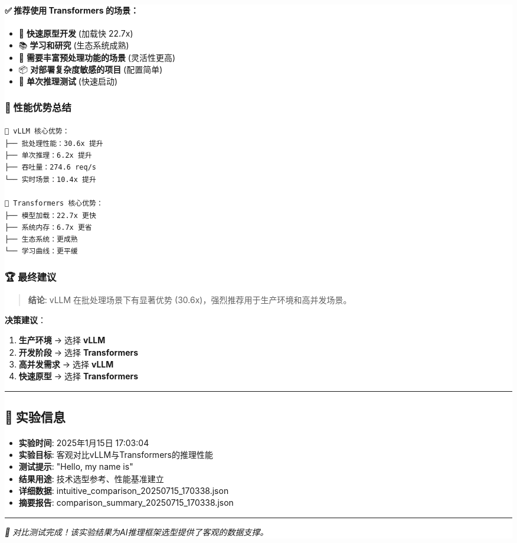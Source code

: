 #### ✅ 推荐使用 **Transformers** 的场景：
- 🚀 **快速原型开发** (加载快 22.7x)
- 📚 **学习和研究** (生态系统成熟)
- 🔧 **需要丰富预处理功能的场景** (灵活性更高)
- 📦 **对部署复杂度敏感的项目** (配置简单)
- 🧪 **单次推理测试** (快速启动)

### 🎯 性能优势总结

```
🚀 vLLM 核心优势：
├── 批处理性能：30.6x 提升
├── 单次推理：6.2x 提升  
├── 吞吐量：274.6 req/s
└── 实时场景：10.4x 提升

🤗 Transformers 核心优势：
├── 模型加载：22.7x 更快
├── 系统内存：6.7x 更省
├── 生态系统：更成熟
└── 学习曲线：更平缓
```

### 🏆 最终建议

> **结论**: vLLM 在批处理场景下有显著优势 (30.6x)，强烈推荐用于生产环境和高并发场景。

**决策建议**：
1. **生产环境** → 选择 **vLLM**
2. **开发阶段** → 选择 **Transformers**  
3. **高并发需求** → 选择 **vLLM**
4. **快速原型** → 选择 **Transformers**

---

## 📄 实验信息

- **实验时间**: 2025年1月15日 17:03:04
- **实验目标**: 客观对比vLLM与Transformers的推理性能
- **测试提示**: "Hello, my name is"
- **结果用途**: 技术选型参考、性能基准建立
- **详细数据**: intuitive_comparison_20250715_170338.json
- **摘要报告**: comparison_summary_20250715_170338.json

---

*🎉 对比测试完成！该实验结果为AI推理框架选型提供了客观的数据支撑。* 
